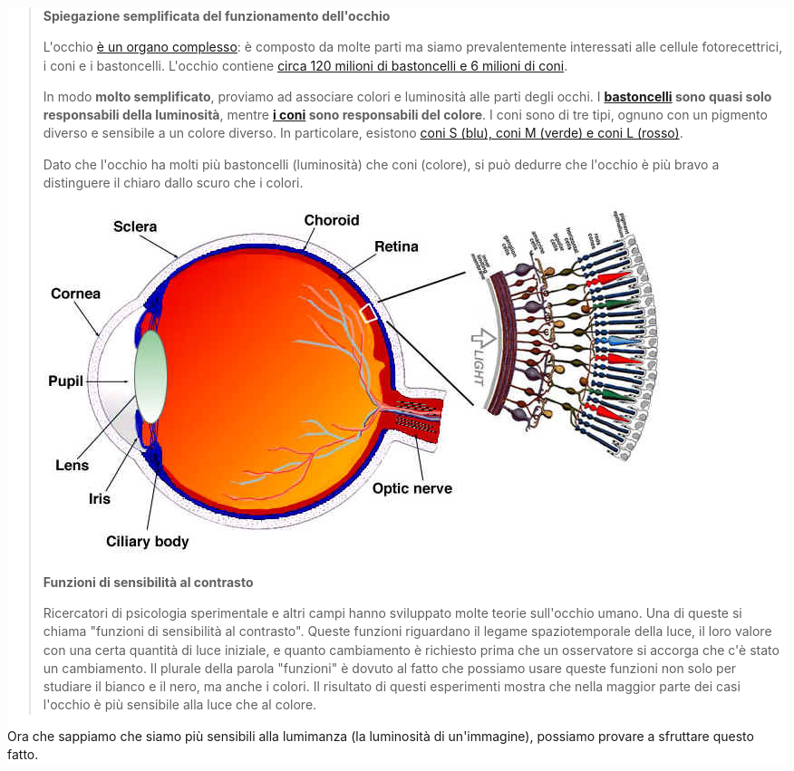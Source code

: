 > **Spiegazione semplificata del funzionamento dell'occhio**
>
> L'occhio [è un organo complesso](http://www.biologymad.com/nervoussystem/eyenotes.htm): è composto da molte parti ma siamo prevalentemente interessati alle cellule fotorecettrici, i coni e i bastoncelli. L'occhio contiene [circa 120 milioni di bastoncelli e 6 milioni di coni](https://it.wikipedia.org/wiki/Fotorecettore).
>
> In modo **molto semplificato**, proviamo ad associare colori e luminosità alle parti degli occhi. I **[bastoncelli](https://it.wikipedia.org/wiki/Bastoncello) sono quasi solo responsabili della luminosità**, mentre **[i coni](https://it.wikipedia.org/wiki/Cellula_cono) sono responsabili del colore**. I coni sono di tre tipi, ognuno con un pigmento diverso e sensibile a un colore diverso. In particolare, esistono [coni S (blu), coni M (verde) e coni L (rosso)](https://upload.wikimedia.org/wikipedia/commons/1/1e/Cones_SMJ2_E.svg).
>
> Dato che l'occhio ha molti più bastoncelli (luminosità) che coni (colore), si può dedurre che l'occhio è più bravo a distinguere il chiaro dallo scuro che i colori.
>
> ![Composizione dell'occhio](/i/eyes.jpg "Composizione dell'occhio")
>
> **Funzioni di sensibilità al contrasto**
>
> Ricercatori di psicologia sperimentale e altri campi hanno sviluppato molte teorie sull'occhio umano. Una di queste si chiama "funzioni di sensibilità al contrasto". Queste funzioni riguardano il legame spaziotemporale della luce, il loro valore con una certa quantità di luce iniziale, e quanto cambiamento è richiesto prima che un osservatore si accorga che c'è stato un cambiamento. Il plurale della parola "funzioni" è dovuto al fatto che possiamo usare queste funzioni non solo per studiare il bianco e il nero, ma anche i colori. Il risultato di questi esperimenti mostra che nella maggior parte dei casi l'occhio è più sensibile alla luce che al colore.

Ora che sappiamo che siamo più sensibili alla lumimanza (la luminosità di un'immagine), possiamo provare a sfruttare questo fatto.
